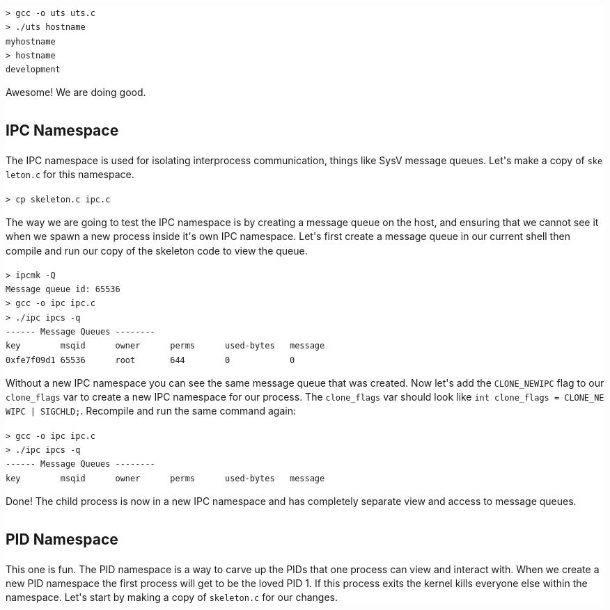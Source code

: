 ```
> gcc -o uts uts.c
> ./uts hostname
myhostname
> hostname
development
```

Awesome! We are doing good.

## IPC Namespace

The IPC namespace is used for isolating interprocess communication, things like SysV message queues. Let's make a copy of `skeleton.c` for this namespace.

```
> cp skeleton.c ipc.c
```

The way we are going to test the IPC namespace is by creating a message queue on the host, and ensuring that we cannot see it when we spawn a new process inside it's own IPC namespace. Let's first create a message queue in our current shell then compile and run our copy of the skeleton code to view the queue.

```
> ipcmk -Q
Message queue id: 65536
> gcc -o ipc ipc.c
> ./ipc ipcs -q
------ Message Queues --------
key        msqid      owner      perms      used-bytes   message
0xfe7f09d1 65536      root       644        0            0
```

Without a new IPC namespace you can see the same message queue that was created. Now let's add the `CLONE_NEWIPC` flag to our `clone_flags` var to create a new IPC namespace for our process. The `clone_flags` var should look like `int clone_flags = CLONE_NEWIPC | SIGCHLD;`. Recompile and run the same command again:

```
> gcc -o ipc ipc.c
> ./ipc ipcs -q
------ Message Queues --------
key        msqid      owner      perms      used-bytes   message
```

Done! The child process is now in a new IPC namespace and has completely separate view and access to message queues.

## PID Namespace

This one is fun. The PID namespace is a way to carve up the PIDs that one process can view and interact with. When we create a new PID namespace the first process will get to be the loved PID 1. If this process exits the kernel kills everyone else within the namespace. Let's start by making a copy of `skeleton.c` for our changes.
